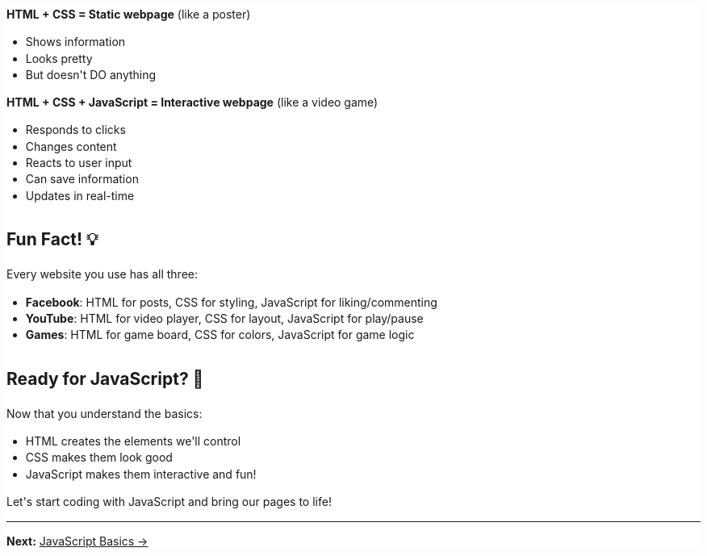 **HTML + CSS = Static webpage** (like a poster)
- Shows information
- Looks pretty
- But doesn't DO anything

**HTML + CSS + JavaScript = Interactive webpage** (like a video game)
- Responds to clicks
- Changes content
- Reacts to user input
- Can save information
- Updates in real-time

## Fun Fact! 💡

Every website you use has all three:
- **Facebook**: HTML for posts, CSS for styling, JavaScript for liking/commenting
- **YouTube**: HTML for video player, CSS for layout, JavaScript for play/pause
- **Games**: HTML for game board, CSS for colors, JavaScript for game logic

## Ready for JavaScript? 🚀

Now that you understand the basics:
- HTML creates the elements we'll control
- CSS makes them look good
- JavaScript makes them interactive and fun!

Let's start coding with JavaScript and bring our pages to life!

---
**Next:** [JavaScript Basics →](01-basics.md)